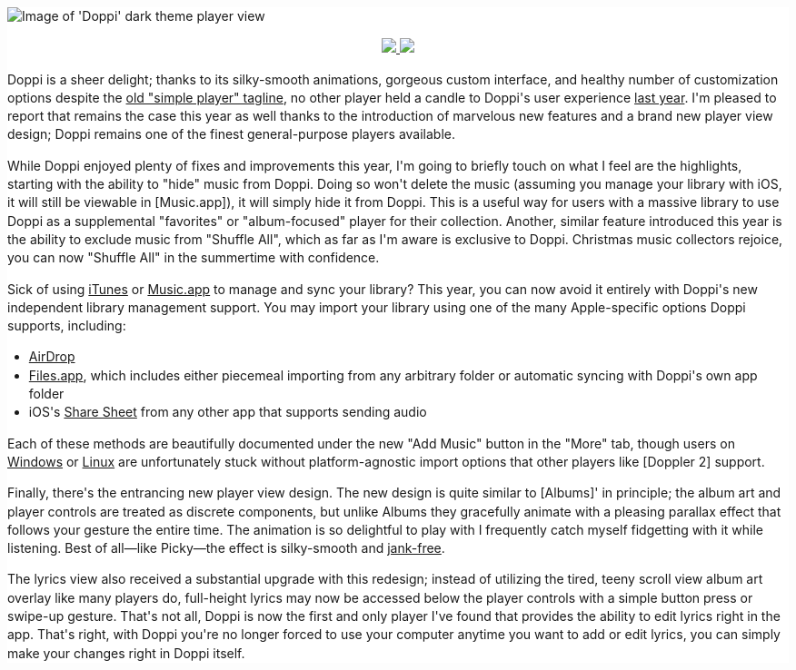   <img type="image/jpeg" title="'Doppi' dark theme player view" alt="Image of 'Doppi' dark theme player view" src="{{ site.dropbox }}/third-annual-ios-music-player-showcase/doppi/dark-now-playing.jpg">
</picture>
</a>
</div>

<figure style="text-align:center" class="inline app-download">
<a href="https://apps.apple.com/us/app/doppi/id1002899671">
<img class="show-when-light" src="{{ site.dropbox }}/third-annual-ios-music-player-showcase/light-download-on-the-app-store.svg" />
<img class="show-when-dark" src="{{ site.dropbox }}/third-annual-ios-music-player-showcase/dark-download-on-the-app-store.svg" />
</a>
</figure>

Doppi is a sheer delight; thanks to its silky-smooth animations, gorgeous custom interface, and healthy number of customization options despite the [old "simple player" tagline](http://web.archive.org/web/20200114013536if_/https://apps.apple.com/us/app/doppi/id1002899671), no other player held a candle to Doppi's user experience [last year](/post/second-annual-ios-music-player-competition#--doppi). I'm pleased to report that remains the case this year as well thanks to the introduction of marvelous new features and a brand new player view design; Doppi remains one of the finest general-purpose players available.

While Doppi enjoyed plenty of fixes and improvements this year, I'm going to briefly touch on what I feel are the highlights, starting with the ability to "hide" music from Doppi. Doing so won't delete the music (assuming you manage your library with iOS, it will still be viewable in [Music.app]), it will simply hide it from Doppi. This is a useful way for users with a massive library to use Doppi as a supplemental "favorites" or "album-focused" player for their collection. Another, similar feature introduced this year is the ability to exclude music from "Shuffle All", which as far as I'm aware is exclusive to Doppi. Christmas music collectors rejoice, you can now "Shuffle All" in the summertime with confidence.

Sick of using [iTunes](https://support.apple.com/en-us/HT210384) or [Music.app](https://www.apple.com/music/) to manage and sync your library? This year, you can now avoid it entirely with Doppi's new independent library management support. You may import your library using one of the many Apple-specific options Doppi supports, including:

* [AirDrop](https://support.apple.com/en-us/HT203106)
* [Files.app](https://support.apple.com/en-us/HT206481), which includes either piecemeal importing from any arbitrary folder or automatic syncing with Doppi's own app folder
* iOS's [Share Sheet](https://appleinsider.com/articles/20/09/12/how-to-get-the-most-out-of-the-share-sheet-in-ios-13-and-ios-14) from any other app that supports sending audio

Each of these methods are beautifully documented under the new "Add Music" button in the "More" tab, though users on [Windows](https://www.microsoft.com/en-us/windows) or [Linux](https://www.linux.org/pages/download/) are unfortunately stuck without platform-agnostic import options that other players like [Doppler 2] support.

Finally, there's the entrancing new player view design. The new design is quite similar to [Albums]' in principle; the album art and player controls are treated as discrete components, but unlike Albums they gracefully animate with a pleasing parallax effect that follows your gesture the entire time. The animation is so delightful to play with I frequently catch myself fidgetting with it while listening. Best of all—like Picky—the effect is silky-smooth and [jank-free](https://en.wiktionary.org/wiki/jank#Noun).

The lyrics view also received a substantial upgrade with this redesign; instead of utilizing the tired, teeny scroll view album art overlay like many players do, full-height lyrics may now be accessed below the player controls with a simple button press or swipe-up gesture. That's not all, Doppi is now the first and only player I've found that provides the ability to edit lyrics right in the app. That's right, with Doppi you're no longer forced to use your computer anytime you want to add or edit lyrics, you can simply make your changes right in Doppi itself.
